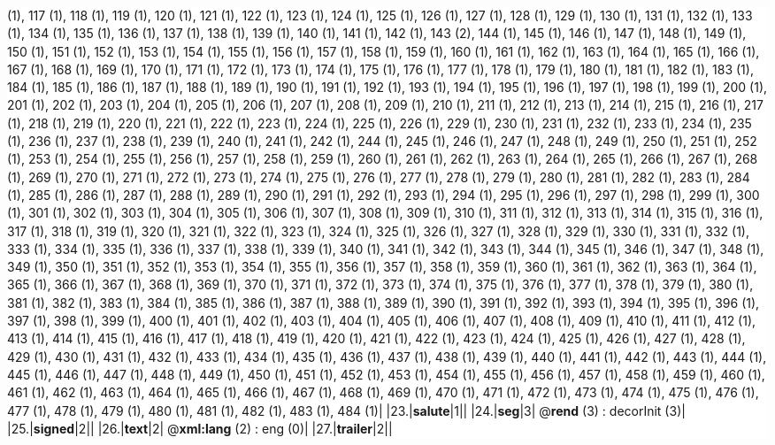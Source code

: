 (1), 117 (1), 118 (1), 119 (1), 120 (1), 121 (1), 122 (1), 123 (1), 124 (1), 125 (1), 126 (1), 127 (1), 128 (1), 129 (1), 130 (1), 131 (1), 132 (1), 133 (1), 134 (1), 135 (1), 136 (1), 137 (1), 138 (1), 139 (1), 140 (1), 141 (1), 142 (1), 143 (2), 144 (1), 145 (1), 146 (1), 147 (1), 148 (1), 149 (1), 150 (1), 151 (1), 152 (1), 153 (1), 154 (1), 155 (1), 156 (1), 157 (1), 158 (1), 159 (1), 160 (1), 161 (1), 162 (1), 163 (1), 164 (1), 165 (1), 166 (1), 167 (1), 168 (1), 169 (1), 170 (1), 171 (1), 172 (1), 173 (1), 174 (1), 175 (1), 176 (1), 177 (1), 178 (1), 179 (1), 180 (1), 181 (1), 182 (1), 183 (1), 184 (1), 185 (1), 186 (1), 187 (1), 188 (1), 189 (1), 190 (1), 191 (1), 192 (1), 193 (1), 194 (1), 195 (1), 196 (1), 197 (1), 198 (1), 199 (1), 200 (1), 201 (1), 202 (1), 203 (1), 204 (1), 205 (1), 206 (1), 207 (1), 208 (1), 209 (1), 210 (1), 211 (1), 212 (1), 213 (1), 214 (1), 215 (1), 216 (1), 217 (1), 218 (1), 219 (1), 220 (1), 221 (1), 222 (1), 223 (1), 224 (1), 225 (1), 226 (1), 229 (1), 230 (1), 231 (1), 232 (1), 233 (1), 234 (1), 235 (1), 236 (1), 237 (1), 238 (1), 239 (1), 240 (1), 241 (1), 242 (1), 244 (1), 245 (1), 246 (1), 247 (1), 248 (1), 249 (1), 250 (1), 251 (1), 252 (1), 253 (1), 254 (1), 255 (1), 256 (1), 257 (1), 258 (1), 259 (1), 260 (1), 261 (1), 262 (1), 263 (1), 264 (1), 265 (1), 266 (1), 267 (1), 268 (1), 269 (1), 270 (1), 271 (1), 272 (1), 273 (1), 274 (1), 275 (1), 276 (1), 277 (1), 278 (1), 279 (1), 280 (1), 281 (1), 282 (1), 283 (1), 284 (1), 285 (1), 286 (1), 287 (1), 288 (1), 289 (1), 290 (1), 291 (1), 292 (1), 293 (1), 294 (1), 295 (1), 296 (1), 297 (1), 298 (1), 299 (1), 300 (1), 301 (1), 302 (1), 303 (1), 304 (1), 305 (1), 306 (1), 307 (1), 308 (1), 309 (1), 310 (1), 311 (1), 312 (1), 313 (1), 314 (1), 315 (1), 316 (1), 317 (1), 318 (1), 319 (1), 320 (1), 321 (1), 322 (1), 323 (1), 324 (1), 325 (1), 326 (1), 327 (1), 328 (1), 329 (1), 330 (1), 331 (1), 332 (1), 333 (1), 334 (1), 335 (1), 336 (1), 337 (1), 338 (1), 339 (1), 340 (1), 341 (1), 342 (1), 343 (1), 344 (1), 345 (1), 346 (1), 347 (1), 348 (1), 349 (1), 350 (1), 351 (1), 352 (1), 353 (1), 354 (1), 355 (1), 356 (1), 357 (1), 358 (1), 359 (1), 360 (1), 361 (1), 362 (1), 363 (1), 364 (1), 365 (1), 366 (1), 367 (1), 368 (1), 369 (1), 370 (1), 371 (1), 372 (1), 373 (1), 374 (1), 375 (1), 376 (1), 377 (1), 378 (1), 379 (1), 380 (1), 381 (1), 382 (1), 383 (1), 384 (1), 385 (1), 386 (1), 387 (1), 388 (1), 389 (1), 390 (1), 391 (1), 392 (1), 393 (1), 394 (1), 395 (1), 396 (1), 397 (1), 398 (1), 399 (1), 400 (1), 401 (1), 402 (1), 403 (1), 404 (1), 405 (1), 406 (1), 407 (1), 408 (1), 409 (1), 410 (1), 411 (1), 412 (1), 413 (1), 414 (1), 415 (1), 416 (1), 417 (1), 418 (1), 419 (1), 420 (1), 421 (1), 422 (1), 423 (1), 424 (1), 425 (1), 426 (1), 427 (1), 428 (1), 429 (1), 430 (1), 431 (1), 432 (1), 433 (1), 434 (1), 435 (1), 436 (1), 437 (1), 438 (1), 439 (1), 440 (1), 441 (1), 442 (1), 443 (1), 444 (1), 445 (1), 446 (1), 447 (1), 448 (1), 449 (1), 450 (1), 451 (1), 452 (1), 453 (1), 454 (1), 455 (1), 456 (1), 457 (1), 458 (1), 459 (1), 460 (1), 461 (1), 462 (1), 463 (1), 464 (1), 465 (1), 466 (1), 467 (1), 468 (1), 469 (1), 470 (1), 471 (1), 472 (1), 473 (1), 474 (1), 475 (1), 476 (1), 477 (1), 478 (1), 479 (1), 480 (1), 481 (1), 482 (1), 483 (1), 484 (1)|
|23.|__salute__|1||
|24.|__seg__|3| @__rend__ (3) : decorInit (3)|
|25.|__signed__|2||
|26.|__text__|2| @__xml:lang__ (2) : eng (0)|
|27.|__trailer__|2||
